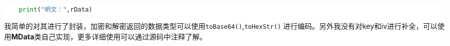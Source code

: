 ```python
    print("明文：",rData)
```

我简单的对其进行了封装，加密和解密返回的数据类型可以使用`toBase64()`,`toHexStr()` 进行编码。另外我没有对key和iv进行补全，可以使用**MData**类自己实现，更多详细使用可以通过源码中注释了解。
